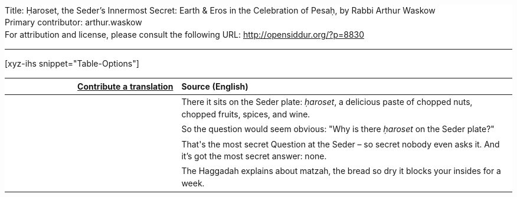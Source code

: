 <html>
<head></head>
<body>
Title: Ḥaroset, the Seder’s Innermost Secret: Earth & Eros in the Celebration of Pesaḥ, by Rabbi Arthur Waskow<br />
Primary contributor: arthur.waskow<br />
For attribution and license, please consult the following URL: <a href="http://opensiddur.org/?p=8830">http://opensiddur.org/?p=8830</a>
<p />
<hr />

[xyz-ihs snippet="Table-Options"]<table style="margin-left: auto; margin-right: auto;" class="draggable">
<thead><tr><th id="x" style="text-align: right;"><a href="/contribute/upload/">Contribute a translation</a></th><th style="text-align: left;">Source (English)</th></tr></thead>
<tbody>
<tr><td style="vertical-align:top;">
<div class="liturgy" lang="he">

</span></div></td>
 
<td style="vertical-align:top;" width="66%">
<div class="english" lang="en">
There it sits on the Seder plate: <em>ḥaroset</em>, a delicious paste of chopped nuts, chopped fruits, spices, and wine.
</div></td></tr>


<tr><td style="vertical-align:top;">
<div class="liturgy" lang="he">

</span></div></td>
 
<td style="vertical-align:top;">
<div class="english" lang="en">
So the question would seem obvious: "Why is there <em>ḥaroset</em> on the Seder plate?"
</div></td></tr>


<tr><td style="vertical-align:top;">
<div class="liturgy" lang="he">

</span></div></td>
 
<td style="vertical-align:top;">
<div class="english" lang="en">
That's the most secret Question at the Seder – so secret nobody even asks it. And it’s got the most secret answer: none.
</div></td></tr>


<tr><td style="vertical-align:top;">
<div class="liturgy" lang="he">

</span></div></td>
 
<td style="vertical-align:top;">
<div class="english" lang="en">
The Haggadah explains about matzah, the bread so dry it blocks your insides for a week.
</div></td></tr>
